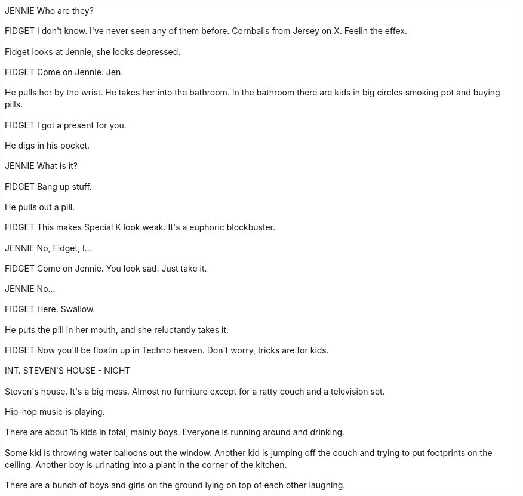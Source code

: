 JENNIE
Who are they?

FIDGET
I don't know. I've never seen any of them before. Cornballs from Jersey on X. Feelin the effex.

Fidget looks at Jennie, she looks depressed.

FIDGET
Come on Jennie. Jen.

He pulls her by the wrist. He takes her into the bathroom. In the bathroom there are kids in big circles smoking pot and buying pills.

FIDGET
I got a present for you.

He digs in his pocket.

JENNIE
What is it?

FIDGET
Bang up stuff.

He pulls out a pill.

FIDGET
This makes Special K look weak. It's a euphoric blockbuster.

JENNIE
No, Fidget, I...

FIDGET
Come on Jennie. You look sad. Just take it.

JENNIE
No...

FIDGET
Here. Swallow.

He puts the pill in her mouth, and she reluctantly takes it.

FIDGET
Now you'll be floatin up in Techno heaven. Don't worry, tricks are for kids.


INT. STEVEN'S HOUSE - NIGHT

Steven's house. It's a big mess. Almost no furniture except for a ratty couch and a television set.

Hip-hop music is playing.

There are about 15 kids in total, mainly boys. Everyone is running around and drinking.

Some kid is throwing water balloons out the window. Another kid is jumping off the couch and trying to put footprints on the ceiling. Another boy is urinating into a plant in the corner of the kitchen.

There are a bunch of boys and girls on the ground lying on top of each other laughing.
